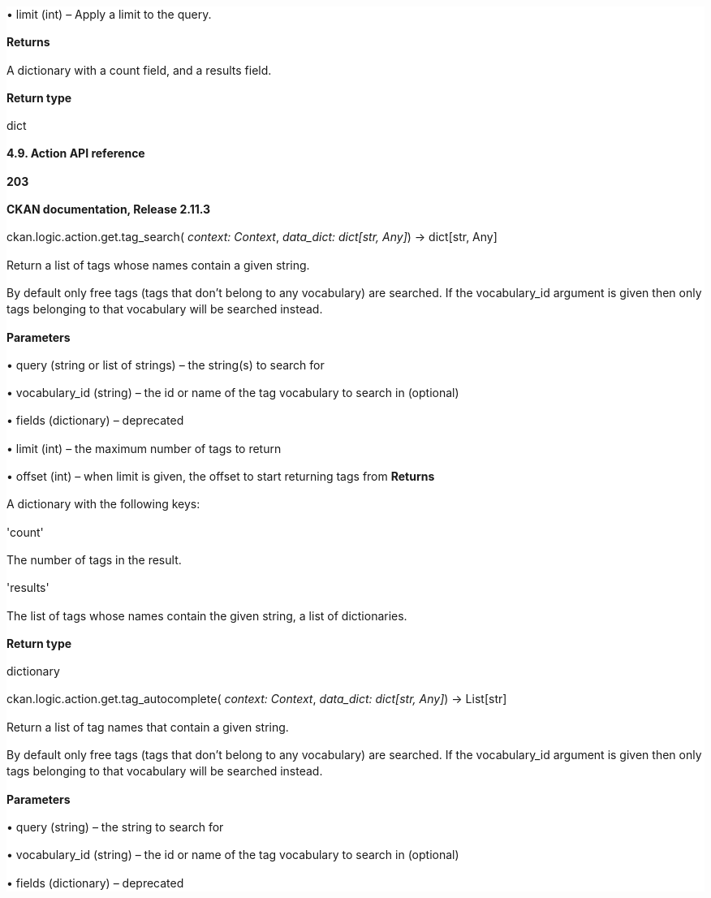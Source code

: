 • limit \(int\) – Apply a limit to the query. 

**Returns**

A dictionary with a count field, and a results field. 

**Return type**

dict

**4.9. Action API reference**

**203**

**CKAN documentation, Release 2.11.3**

ckan.logic.action.get.tag\_search\( *context: Context*, *data\_dict: dict\[str, Any\]*\) → dict\[str, Any\]

Return a list of tags whose names contain a given string. 

By default only free tags \(tags that don’t belong to any vocabulary\) are searched. If the vocabulary\_id argument is given then only tags belonging to that vocabulary will be searched instead. 

**Parameters**

• query \(string or list of strings\) – the string\(s\) to search for

• vocabulary\_id \(string\) – the id or name of the tag vocabulary to search in \(optional\)

• fields \(dictionary\) – deprecated

• limit \(int\) – the maximum number of tags to return

• offset \(int\) – when limit is given, the offset to start returning tags from **Returns**

A dictionary with the following keys:

'count' 

The number of tags in the result. 

'results' 

The list of tags whose names contain the given string, a list of dictionaries. 

**Return type**

dictionary

ckan.logic.action.get.tag\_autocomplete\( *context: Context*, *data\_dict: dict\[str, Any\]*\) → List\[str\]

Return a list of tag names that contain a given string. 

By default only free tags \(tags that don’t belong to any vocabulary\) are searched. If the vocabulary\_id argument is given then only tags belonging to that vocabulary will be searched instead. 

**Parameters**

• query \(string\) – the string to search for

• vocabulary\_id \(string\) – the id or name of the tag vocabulary to search in \(optional\)

• fields \(dictionary\) – deprecated
